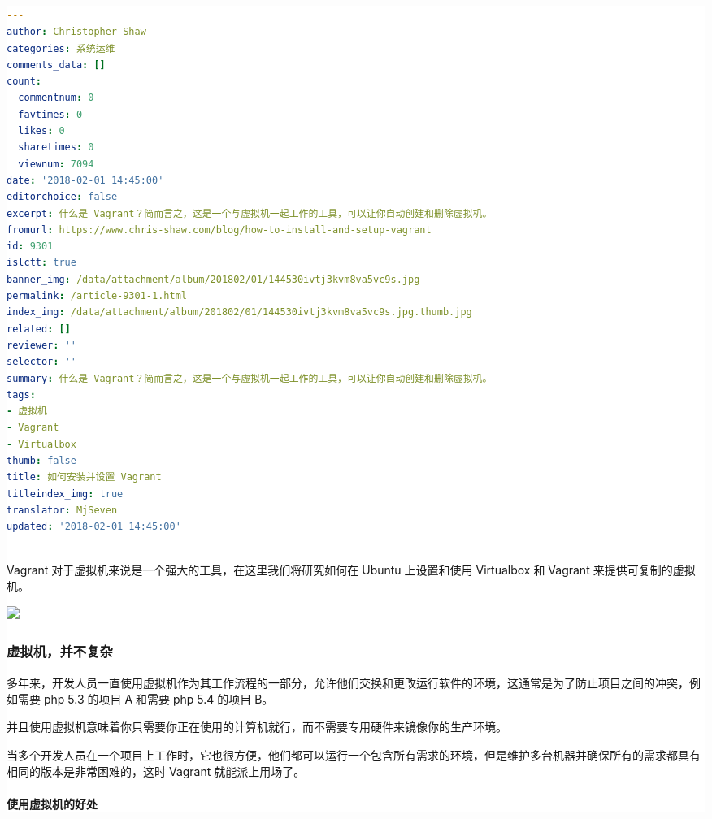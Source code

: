 ```yaml
---
author: Christopher Shaw
categories: 系统运维
comments_data: []
count:
  commentnum: 0
  favtimes: 0
  likes: 0
  sharetimes: 0
  viewnum: 7094
date: '2018-02-01 14:45:00'
editorchoice: false
excerpt: 什么是 Vagrant？简而言之，这是一个与虚拟机一起工作的工具，可以让你自动创建和删除虚拟机。
fromurl: https://www.chris-shaw.com/blog/how-to-install-and-setup-vagrant
id: 9301
islctt: true
banner_img: /data/attachment/album/201802/01/144530ivtj3kvm8va5vc9s.jpg
permalink: /article-9301-1.html
index_img: /data/attachment/album/201802/01/144530ivtj3kvm8va5vc9s.jpg.thumb.jpg
related: []
reviewer: ''
selector: ''
summary: 什么是 Vagrant？简而言之，这是一个与虚拟机一起工作的工具，可以让你自动创建和删除虚拟机。
tags:
- 虚拟机
- Vagrant
- Virtualbox
thumb: false
title: 如何安装并设置 Vagrant
titleindex_img: true
translator: MjSeven
updated: '2018-02-01 14:45:00'
---
```


Vagrant 对于虚拟机来说是一个强大的工具，在这里我们将研究如何在 Ubuntu 上设置和使用 Virtualbox 和 Vagrant 来提供可复制的虚拟机。


![](/data/attachment/album/201802/01/144530ivtj3kvm8va5vc9s.jpg)


### 虚拟机，并不复杂


多年来，开发人员一直使用虚拟机作为其工作流程的一部分，允许他们交换和更改运行软件的环境，这通常是为了防止项目之间的冲突，例如需要 php 5.3 的项目 A 和需要 php 5.4 的项目 B。


并且使用虚拟机意味着你只需要你正在使用的计算机就行，而不需要专用硬件来镜像你的生产环境。


当多个开发人员在一个项目上工作时，它也很方便，他们都可以运行一个包含所有需求的环境，但是维护多台机器并确保所有的需求都具有相同的版本是非常困难的，这时 Vagrant 就能派上用场了。


#### 使用虚拟机的好处
